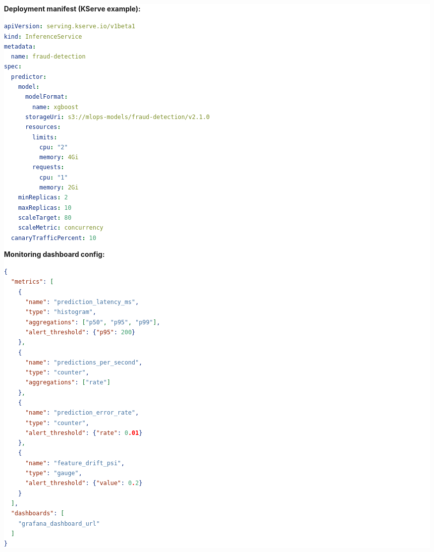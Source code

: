**Deployment manifest (KServe example):**
```yaml
apiVersion: serving.kserve.io/v1beta1
kind: InferenceService
metadata:
  name: fraud-detection
spec:
  predictor:
    model:
      modelFormat:
        name: xgboost
      storageUri: s3://mlops-models/fraud-detection/v2.1.0
      resources:
        limits:
          cpu: "2"
          memory: 4Gi
        requests:
          cpu: "1"
          memory: 2Gi
    minReplicas: 2
    maxReplicas: 10
    scaleTarget: 80
    scaleMetric: concurrency
  canaryTrafficPercent: 10
```

**Monitoring dashboard config:**
```json
{
  "metrics": [
    {
      "name": "prediction_latency_ms",
      "type": "histogram",
      "aggregations": ["p50", "p95", "p99"],
      "alert_threshold": {"p95": 200}
    },
    {
      "name": "predictions_per_second",
      "type": "counter",
      "aggregations": ["rate"]
    },
    {
      "name": "prediction_error_rate",
      "type": "counter",
      "alert_threshold": {"rate": 0.01}
    },
    {
      "name": "feature_drift_psi",
      "type": "gauge",
      "alert_threshold": {"value": 0.2}
    }
  ],
  "dashboards": [
    "grafana_dashboard_url"
  ]
}
```
